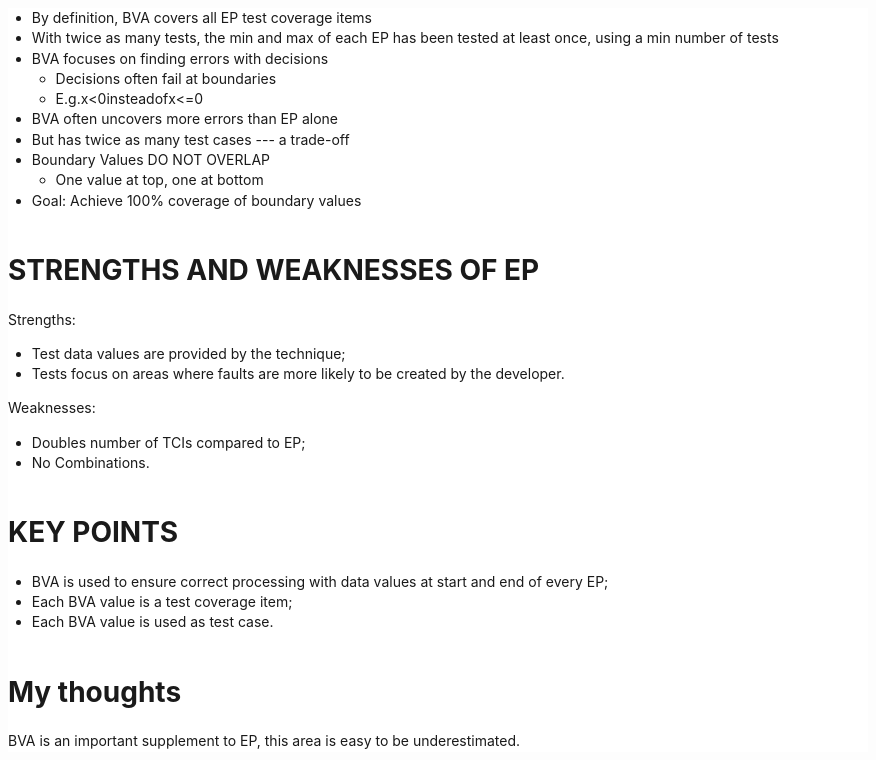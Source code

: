 - By definition, BVA covers all EP test coverage items
- With twice as many tests, the min and max of each EP has been tested at least once, using a min number of tests
- BVA focuses on finding errors with decisions
  - Decisions often fail at boundaries
  - E.g.x<0insteadofx<=0
- BVA often uncovers more errors than EP alone
- But has twice as many test cases --- a trade-off
- Boundary Values DO NOT OVERLAP
  - One value at top, one at bottom
- Goal: Achieve 100% coverage of boundary values

# STRENGTHS AND WEAKNESSES OF EP

Strengths:
- Test data values are provided by the technique;
- Tests focus on areas where faults are more likely to be created by the developer.

Weaknesses:
- Doubles number of TCIs compared to EP;
- No Combinations.

# KEY POINTS

- BVA is used to ensure correct processing with data values at start and end of every EP;
- Each BVA value is a test coverage item;
- Each BVA value is used as test case.

# My thoughts

BVA is an important supplement to EP, this area is easy to be underestimated.
